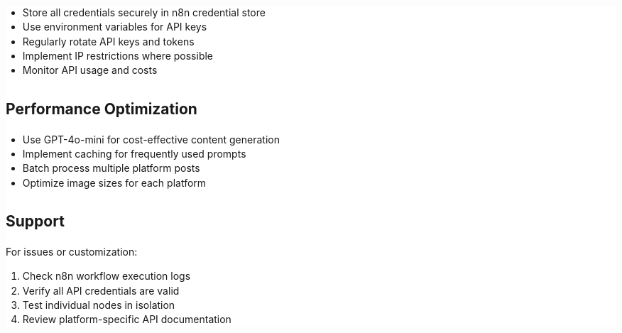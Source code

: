 - Store all credentials securely in n8n credential store
- Use environment variables for API keys
- Regularly rotate API keys and tokens
- Implement IP restrictions where possible
- Monitor API usage and costs

## Performance Optimization

- Use GPT-4o-mini for cost-effective content generation
- Implement caching for frequently used prompts
- Batch process multiple platform posts
- Optimize image sizes for each platform

## Support

For issues or customization:
1. Check n8n workflow execution logs
2. Verify all API credentials are valid
3. Test individual nodes in isolation
4. Review platform-specific API documentation